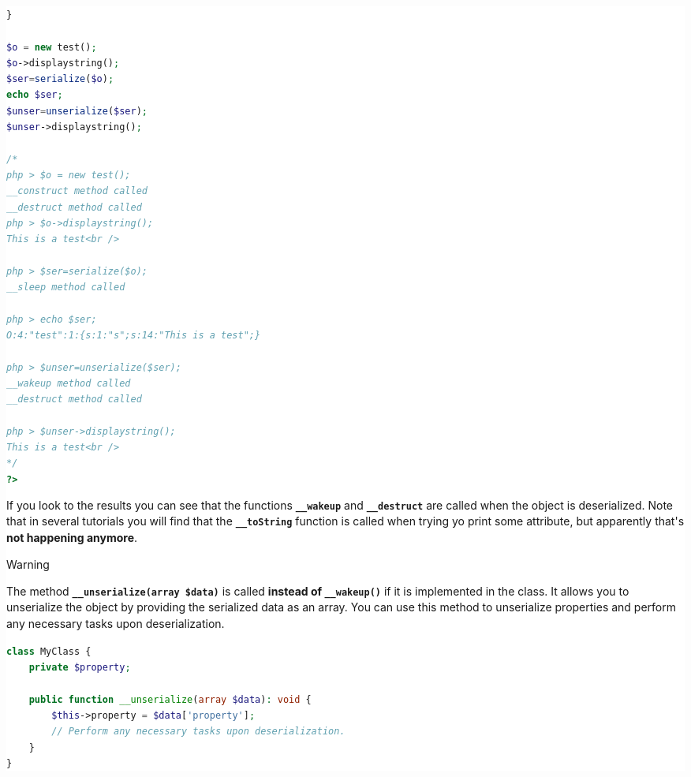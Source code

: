 ```php
}

$o = new test();
$o->displaystring();
$ser=serialize($o);
echo $ser;
$unser=unserialize($ser);
$unser->displaystring();

/*
php > $o = new test();
__construct method called
__destruct method called
php > $o->displaystring();
This is a test<br />

php > $ser=serialize($o);
__sleep method called

php > echo $ser;
O:4:"test":1:{s:1:"s";s:14:"This is a test";}

php > $unser=unserialize($ser);
__wakeup method called
__destruct method called

php > $unser->displaystring();
This is a test<br />
*/
?>
```

If you look to the results you can see that the functions **`__wakeup`** and **`__destruct`** are called when the object is deserialized. Note that in several tutorials you will find that the **`__toString`** function is called when trying yo print some attribute, but apparently that's **not happening anymore**.

> [!WARNING]
> The method **`__unserialize(array $data)`** is called **instead of `__wakeup()`** if it is implemented in the class. It allows you to unserialize the object by providing the serialized data as an array. You can use this method to unserialize properties and perform any necessary tasks upon deserialization.
>
> ```php
> class MyClass {
>     private $property;
>
>     public function __unserialize(array $data): void {
>         $this->property = $data['property'];
>         // Perform any necessary tasks upon deserialization.
>     }
> }
> ```
